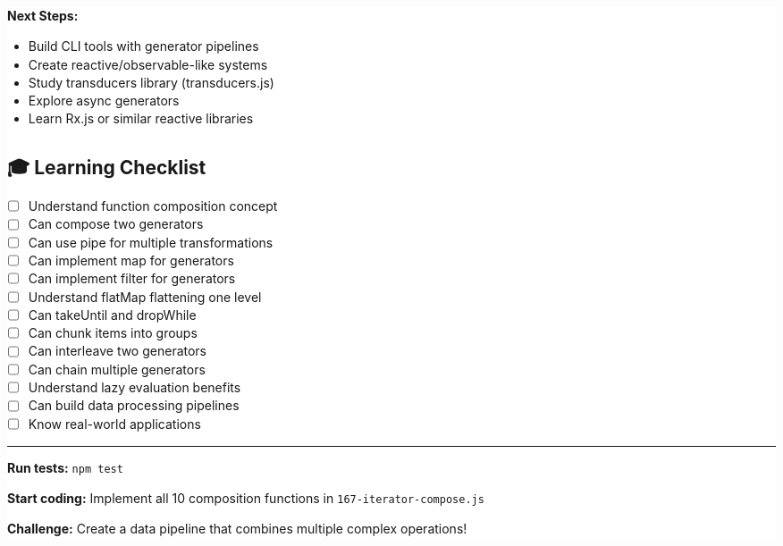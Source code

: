 **Next Steps:**
- Build CLI tools with generator pipelines
- Create reactive/observable-like systems
- Study transducers library (transducers.js)
- Explore async generators
- Learn Rx.js or similar reactive libraries

## 🎓 Learning Checklist

- [ ] Understand function composition concept
- [ ] Can compose two generators
- [ ] Can use pipe for multiple transformations
- [ ] Can implement map for generators
- [ ] Can implement filter for generators
- [ ] Understand flatMap flattening one level
- [ ] Can takeUntil and dropWhile
- [ ] Can chunk items into groups
- [ ] Can interleave two generators
- [ ] Can chain multiple generators
- [ ] Understand lazy evaluation benefits
- [ ] Can build data processing pipelines
- [ ] Know real-world applications

---

**Run tests:** `npm test`

**Start coding:** Implement all 10 composition functions in `167-iterator-compose.js`

**Challenge:** Create a data pipeline that combines multiple complex operations!
